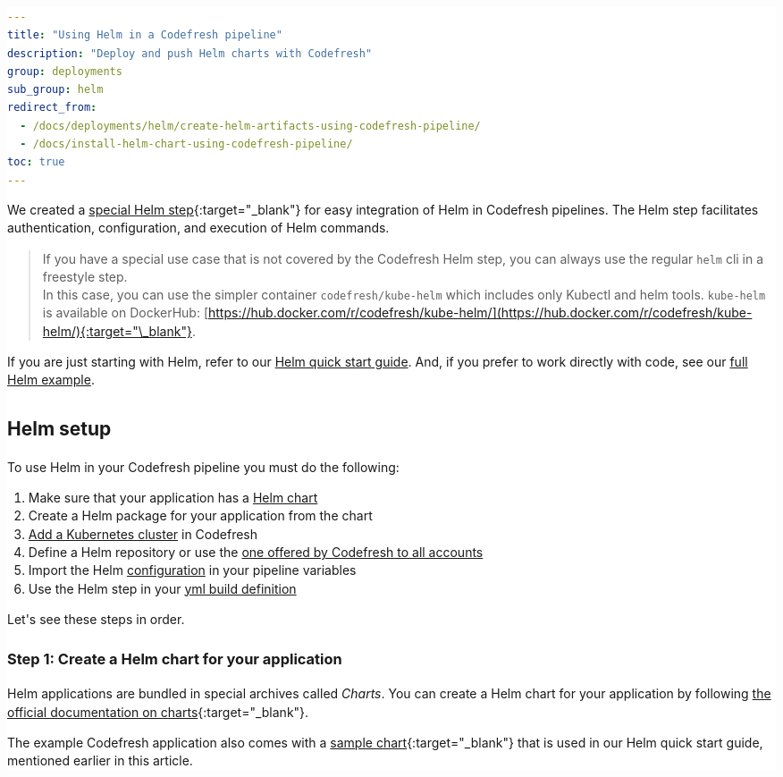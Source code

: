 ```yaml
---
title: "Using Helm in a Codefresh pipeline"
description: "Deploy and push Helm charts with Codefresh"
group: deployments
sub_group: helm
redirect_from:
  - /docs/deployments/helm/create-helm-artifacts-using-codefresh-pipeline/
  - /docs/install-helm-chart-using-codefresh-pipeline/  
toc: true
---
```


We created a [special Helm step](https://codefresh.io/steps/step/helm){:target="\_blank"} for easy integration of Helm in Codefresh pipelines. The Helm step facilitates authentication, configuration, and execution of Helm commands.

> If you have a special use case that is not covered by the Codefresh Helm step, you can always use the regular `helm` cli in a freestyle step.  
  In this case, you can use the simpler container `codefresh/kube-helm` which includes only Kubectl and helm tools. `kube-helm` is available on DockerHub: [https://hub.docker.com/r/codefresh/kube-helm/](https://hub.docker.com/r/codefresh/kube-helm/){:target="\_blank"}.

If you are just starting with Helm, refer to our [Helm quick start guide]({{site.baseurl}}/docs/getting-started/helm-quick-start-guide/). And, if you prefer to work directly with code, see our [full Helm example]({{site.baseurl}}/docs/example-catalog/cd-examples/helm/).

## Helm setup

To use Helm in your Codefresh pipeline you must do the following:

1. Make sure that your application has a [Helm chart](https://helm.sh/docs/chart_template_guide/getting_started/)
1. Create a Helm package for your application from the chart
1. [Add a Kubernetes cluster]({{site.baseurl}}/docs/deploy-to-kubernetes/add-kubernetes-cluster/) in Codefresh
1. Define a Helm repository or use the [one offered by Codefresh to all accounts]({{site.baseurl}}/docs/deployments/helm/managed-helm-repository/)
1. Import the Helm [configuration]({{site.baseurl}}/docs/pipelines/shared-configuration/) in your pipeline variables
1. Use the Helm step in your [yml build definition]({{site.baseurl}}/docs/pipelines/what-is-the-codefresh-yaml/)

Let's see these steps in order.

### Step 1: Create a Helm chart for your application

Helm applications are bundled in special archives called *Charts*. You can create a Helm
chart for your application by following [the official documentation on charts](https://helm.sh/docs/chart_template_guide/getting_started/){:target="\_blank"}.

The example Codefresh application also comes with a [sample chart](https://github.com/codefresh-contrib/python-flask-sample-app/tree/with-helm/charts/python){:target="\_blank"} that is used in our Helm quick start guide, mentioned earlier in this article.
